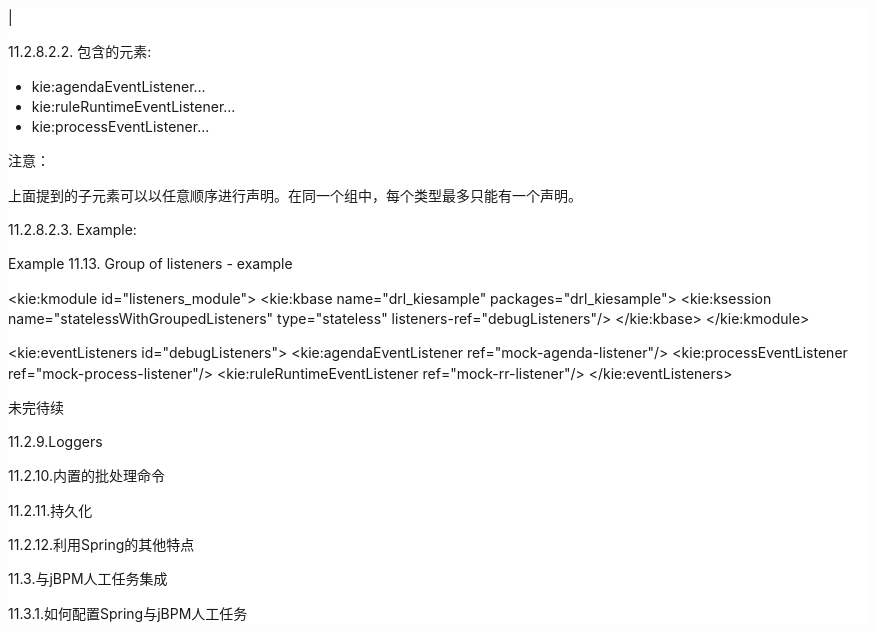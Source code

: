  |

11.2.8.2.2\. 包含的元素:

*   kie:agendaEventListener...
*   kie:ruleRuntimeEventListener...
*   kie:processEventListener...

注意：

上面提到的子元素可以以任意顺序进行声明。在同一个组中，每个类型最多只能有一个声明。

11.2.8.2.3\. Example:

Example 11.13\. Group of listeners - example

<bean id="mock-agenda-listener" class="mocks.MockAgendaEventListener"/>  <bean id="mock-rr-listener" class="mocks.MockRuleRuntimeEventListener"/>  <bean id="mock-process-listener" class="mocks.MockProcessEventListener"/>

<kie:kmodule id="listeners_module">  <kie:kbase name="drl_kiesample" packages="drl_kiesample">  <kie:ksession name="statelessWithGroupedListeners" type="stateless"  listeners-ref="debugListeners"/>  </kie:kbase>  </kie:kmodule>

<kie:eventListeners id="debugListeners">  <kie:agendaEventListener ref="mock-agenda-listener"/>  <kie:processEventListener ref="mock-process-listener"/>  <kie:ruleRuntimeEventListener ref="mock-rr-listener"/>  </kie:eventListeners>

<bean id="kiePostProcessor"  class="org.kie.spring.KModuleBeanFactoryPostProcessor"/>

未完待续

11.2.9.Loggers

11.2.10.内置的批处理命令

11.2.11.持久化

11.2.12.利用Spring的其他特点

11.3.与jBPM人工任务集成

11.3.1.如何配置Spring与jBPM人工任务
